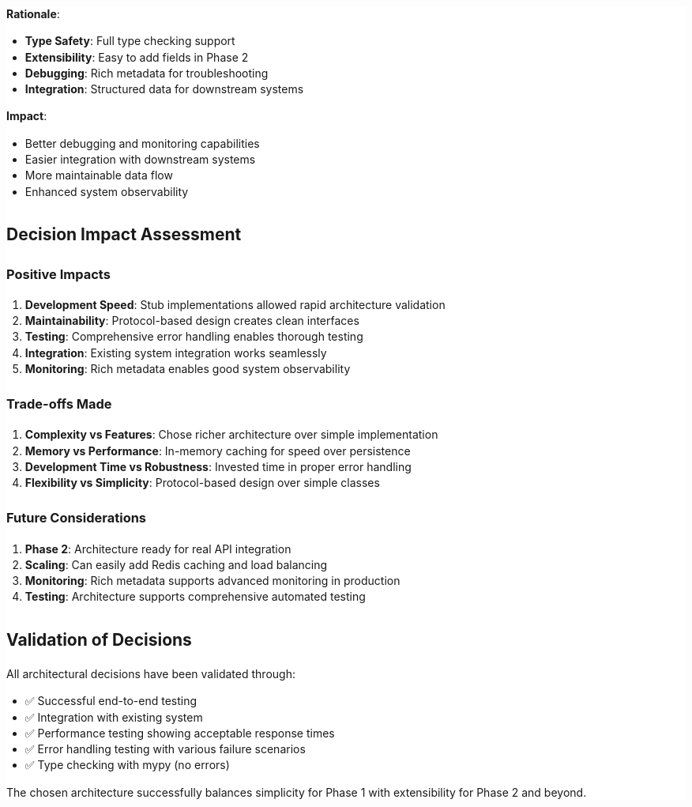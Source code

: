 **Rationale**:
- **Type Safety**: Full type checking support
- **Extensibility**: Easy to add fields in Phase 2
- **Debugging**: Rich metadata for troubleshooting
- **Integration**: Structured data for downstream systems

**Impact**:
- Better debugging and monitoring capabilities
- Easier integration with downstream systems
- More maintainable data flow
- Enhanced system observability

## Decision Impact Assessment

### Positive Impacts
1. **Development Speed**: Stub implementations allowed rapid architecture validation
2. **Maintainability**: Protocol-based design creates clean interfaces
3. **Testing**: Comprehensive error handling enables thorough testing
4. **Integration**: Existing system integration works seamlessly
5. **Monitoring**: Rich metadata enables good system observability

### Trade-offs Made
1. **Complexity vs Features**: Chose richer architecture over simple implementation
2. **Memory vs Performance**: In-memory caching for speed over persistence
3. **Development Time vs Robustness**: Invested time in proper error handling
4. **Flexibility vs Simplicity**: Protocol-based design over simple classes

### Future Considerations
1. **Phase 2**: Architecture ready for real API integration
2. **Scaling**: Can easily add Redis caching and load balancing
3. **Monitoring**: Rich metadata supports advanced monitoring in production
4. **Testing**: Architecture supports comprehensive automated testing

## Validation of Decisions

All architectural decisions have been validated through:
- ✅ Successful end-to-end testing
- ✅ Integration with existing system
- ✅ Performance testing showing acceptable response times
- ✅ Error handling testing with various failure scenarios
- ✅ Type checking with mypy (no errors)

The chosen architecture successfully balances simplicity for Phase 1 with extensibility for Phase 2 and beyond.